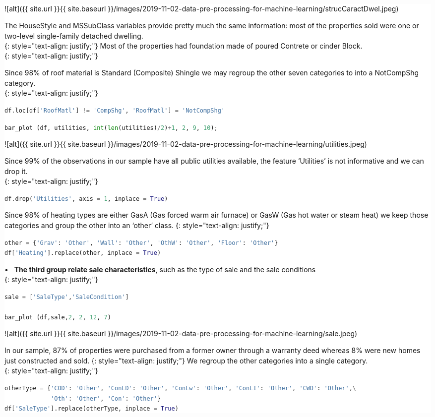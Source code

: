 ![alt]({{ site.url }}{{ site.baseurl }}/images/2019-11-02-data-pre-processing-for-machine-learning/strucCaractDwel.jpeg)

The HouseStyle and MSSubClass variables provide pretty much the same information: most of the properties sold were one or two-level single-family detached dwelling.<br> 
{: style="text-align: justify;"}
Most of the properties had foundation made of poured Contrete or cinder Block.<br>
{: style="text-align: justify;"}

Since 98% of roof material is Standard (Composite) Shingle we may regroup the other seven categories to into a NotCompShg category.<br>
{: style="text-align: justify;"}

```python
df.loc[df['RoofMatl'] != 'CompShg', 'RoofMatl'] = 'NotCompShg'
```

```python
bar_plot (df, utilities, int(len(utilities)/2)+1, 2, 9, 10);
```

![alt]({{ site.url }}{{ site.baseurl }}/images/2019-11-02-data-pre-processing-for-machine-learning/utilities.jpeg)

Since 99% of the observations in our sample have all public utilities available, the feature ‘Utilities’ is not informative and we can drop it.<br>
{: style="text-align: justify;"}

```python
df.drop('Utilities', axis = 1, inplace = True)
```

Since 98% of heating types are either GasA (Gas forced warm air furnace) or GasW (Gas hot water or steam heat) we keep those categories and group the other into an ‘other’ class.
{: style="text-align: justify;"}

```python
other = {'Grav': 'Other', 'Wall': 'Other', 'OthW': 'Other', 'Floor': 'Other'}
df['Heating'].replace(other, inplace = True)
```

•  &nbsp;&nbsp;**The third group relate sale characteristics**, such as the type of sale and the sale conditions<br>
{: style="text-align: justify;"}

```python
sale = ['SaleType','SaleCondition']

bar_plot (df,sale,2, 2, 12, 7)
```

![alt]({{ site.url }}{{ site.baseurl }}/images/2019-11-02-data-pre-processing-for-machine-learning/sale.jpeg)

In our sample, 87% of properties were purchased from a former owner through a warranty deed whereas 8% were new homes just constructed and sold.
{: style="text-align: justify;"}
We regroup the other categories into a single category.<br>
{: style="text-align: justify;"}

```python
otherType = {'COD': 'Other', 'ConLD': 'Other', 'ConLw': 'Other', 'ConLI': 'Other', 'CWD': 'Other',\
             'Oth': 'Other', 'Con': 'Other'}
df['SaleType'].replace(otherType, inplace = True)
```
